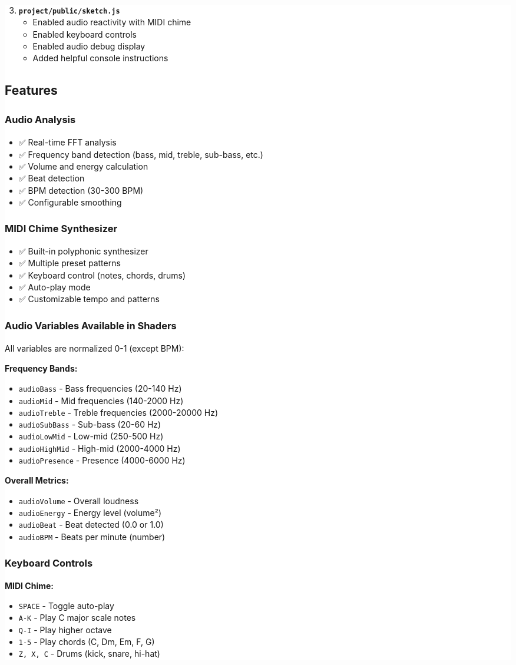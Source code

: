 3. **`project/public/sketch.js`**
   - Enabled audio reactivity with MIDI chime
   - Enabled keyboard controls
   - Enabled audio debug display
   - Added helpful console instructions

## Features

### Audio Analysis

- ✅ Real-time FFT analysis
- ✅ Frequency band detection (bass, mid, treble, sub-bass, etc.)
- ✅ Volume and energy calculation
- ✅ Beat detection
- ✅ BPM detection (30-300 BPM)
- ✅ Configurable smoothing

### MIDI Chime Synthesizer

- ✅ Built-in polyphonic synthesizer
- ✅ Multiple preset patterns
- ✅ Keyboard control (notes, chords, drums)
- ✅ Auto-play mode
- ✅ Customizable tempo and patterns

### Audio Variables Available in Shaders

All variables are normalized 0-1 (except BPM):

**Frequency Bands:**

- `audioBass` - Bass frequencies (20-140 Hz)
- `audioMid` - Mid frequencies (140-2000 Hz)
- `audioTreble` - Treble frequencies (2000-20000 Hz)
- `audioSubBass` - Sub-bass (20-60 Hz)
- `audioLowMid` - Low-mid (250-500 Hz)
- `audioHighMid` - High-mid (2000-4000 Hz)
- `audioPresence` - Presence (4000-6000 Hz)

**Overall Metrics:**

- `audioVolume` - Overall loudness
- `audioEnergy` - Energy level (volume²)
- `audioBeat` - Beat detected (0.0 or 1.0)
- `audioBPM` - Beats per minute (number)

### Keyboard Controls

**MIDI Chime:**

- `SPACE` - Toggle auto-play
- `A-K` - Play C major scale notes
- `Q-I` - Play higher octave
- `1-5` - Play chords (C, Dm, Em, F, G)
- `Z, X, C` - Drums (kick, snare, hi-hat)
